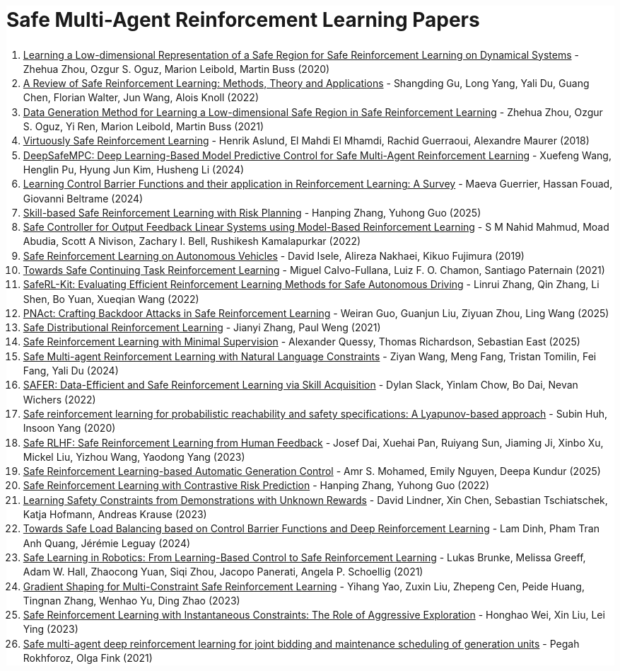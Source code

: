 # Safe Multi-Agent Reinforcement Learning Papers

1. [Learning a Low-dimensional Representation of a Safe Region for Safe Reinforcement Learning on Dynamical Systems](http://arxiv.org/abs/2010.09555v2) - Zhehua Zhou, Ozgur S. Oguz, Marion Leibold, Martin Buss (2020)
2. [A Review of Safe Reinforcement Learning: Methods, Theory and Applications](http://arxiv.org/abs/2205.10330v5) - Shangding Gu, Long Yang, Yali Du, Guang Chen, Florian Walter, Jun Wang, Alois Knoll (2022)
3. [Data Generation Method for Learning a Low-dimensional Safe Region in Safe Reinforcement Learning](http://arxiv.org/abs/2109.05077v1) - Zhehua Zhou, Ozgur S. Oguz, Yi Ren, Marion Leibold, Martin Buss (2021)
4. [Virtuously Safe Reinforcement Learning](http://arxiv.org/abs/1805.11447v1) - Henrik Aslund, El Mahdi El Mhamdi, Rachid Guerraoui, Alexandre Maurer (2018)
5. [DeepSafeMPC: Deep Learning-Based Model Predictive Control for Safe Multi-Agent Reinforcement Learning](http://arxiv.org/abs/2403.06397v2) - Xuefeng Wang, Henglin Pu, Hyung Jun Kim, Husheng Li (2024)
6. [Learning Control Barrier Functions and their application in Reinforcement Learning: A Survey](http://arxiv.org/abs/2404.16879v1) - Maeva Guerrier, Hassan Fouad, Giovanni Beltrame (2024)
7. [Skill-based Safe Reinforcement Learning with Risk Planning](http://arxiv.org/abs/2505.01619v1) - Hanping Zhang, Yuhong Guo (2025)
8. [Safe Controller for Output Feedback Linear Systems using Model-Based Reinforcement Learning](http://arxiv.org/abs/2204.01409v1) - S M Nahid Mahmud, Moad Abudia, Scott A Nivison, Zachary I. Bell, Rushikesh Kamalapurkar (2022)
9. [Safe Reinforcement Learning on Autonomous Vehicles](http://arxiv.org/abs/1910.00399v1) - David Isele, Alireza Nakhaei, Kikuo Fujimura (2019)
10. [Towards Safe Continuing Task Reinforcement Learning](http://arxiv.org/abs/2102.12585v1) - Miguel Calvo-Fullana, Luiz F. O. Chamon, Santiago Paternain (2021)
11. [SafeRL-Kit: Evaluating Efficient Reinforcement Learning Methods for Safe Autonomous Driving](http://arxiv.org/abs/2206.08528v1) - Linrui Zhang, Qin Zhang, Li Shen, Bo Yuan, Xueqian Wang (2022)
12. [PNAct: Crafting Backdoor Attacks in Safe Reinforcement Learning](http://arxiv.org/abs/2507.00485v1) - Weiran Guo, Guanjun Liu, Ziyuan Zhou, Ling Wang (2025)
13. [Safe Distributional Reinforcement Learning](http://arxiv.org/abs/2102.13446v1) - Jianyi Zhang, Paul Weng (2021)
14. [Safe Reinforcement Learning with Minimal Supervision](http://arxiv.org/abs/2501.04481v1) - Alexander Quessy, Thomas Richardson, Sebastian East (2025)
15. [Safe Multi-agent Reinforcement Learning with Natural Language Constraints](http://arxiv.org/abs/2405.20018v1) - Ziyan Wang, Meng Fang, Tristan Tomilin, Fei Fang, Yali Du (2024)
16. [SAFER: Data-Efficient and Safe Reinforcement Learning via Skill Acquisition](http://arxiv.org/abs/2202.04849v2) - Dylan Slack, Yinlam Chow, Bo Dai, Nevan Wichers (2022)
17. [Safe reinforcement learning for probabilistic reachability and safety specifications: A Lyapunov-based approach](http://arxiv.org/abs/2002.10126v1) - Subin Huh, Insoon Yang (2020)
18. [Safe RLHF: Safe Reinforcement Learning from Human Feedback](http://arxiv.org/abs/2310.12773v1) - Josef Dai, Xuehai Pan, Ruiyang Sun, Jiaming Ji, Xinbo Xu, Mickel Liu, Yizhou Wang, Yaodong Yang (2023)
19. [Safe Reinforcement Learning-based Automatic Generation Control](http://arxiv.org/abs/2507.17868v1) - Amr S. Mohamed, Emily Nguyen, Deepa Kundur (2025)
20. [Safe Reinforcement Learning with Contrastive Risk Prediction](http://arxiv.org/abs/2209.09648v1) - Hanping Zhang, Yuhong Guo (2022)
21. [Learning Safety Constraints from Demonstrations with Unknown Rewards](http://arxiv.org/abs/2305.16147v2) - David Lindner, Xin Chen, Sebastian Tschiatschek, Katja Hofmann, Andreas Krause (2023)
22. [Towards Safe Load Balancing based on Control Barrier Functions and Deep Reinforcement Learning](http://arxiv.org/abs/2401.05525v1) - Lam Dinh, Pham Tran Anh Quang, Jérémie Leguay (2024)
23. [Safe Learning in Robotics: From Learning-Based Control to Safe Reinforcement Learning](http://arxiv.org/abs/2108.06266v2) - Lukas Brunke, Melissa Greeff, Adam W. Hall, Zhaocong Yuan, Siqi Zhou, Jacopo Panerati, Angela P. Schoellig (2021)
24. [Gradient Shaping for Multi-Constraint Safe Reinforcement Learning](http://arxiv.org/abs/2312.15127v1) - Yihang Yao, Zuxin Liu, Zhepeng Cen, Peide Huang, Tingnan Zhang, Wenhao Yu, Ding Zhao (2023)
25. [Safe Reinforcement Learning with Instantaneous Constraints: The Role of Aggressive Exploration](http://arxiv.org/abs/2312.14470v1) - Honghao Wei, Xin Liu, Lei Ying (2023)
26. [Safe multi-agent deep reinforcement learning for joint bidding and maintenance scheduling of generation units](http://arxiv.org/abs/2112.10459v1) - Pegah Rokhforoz, Olga Fink (2021)